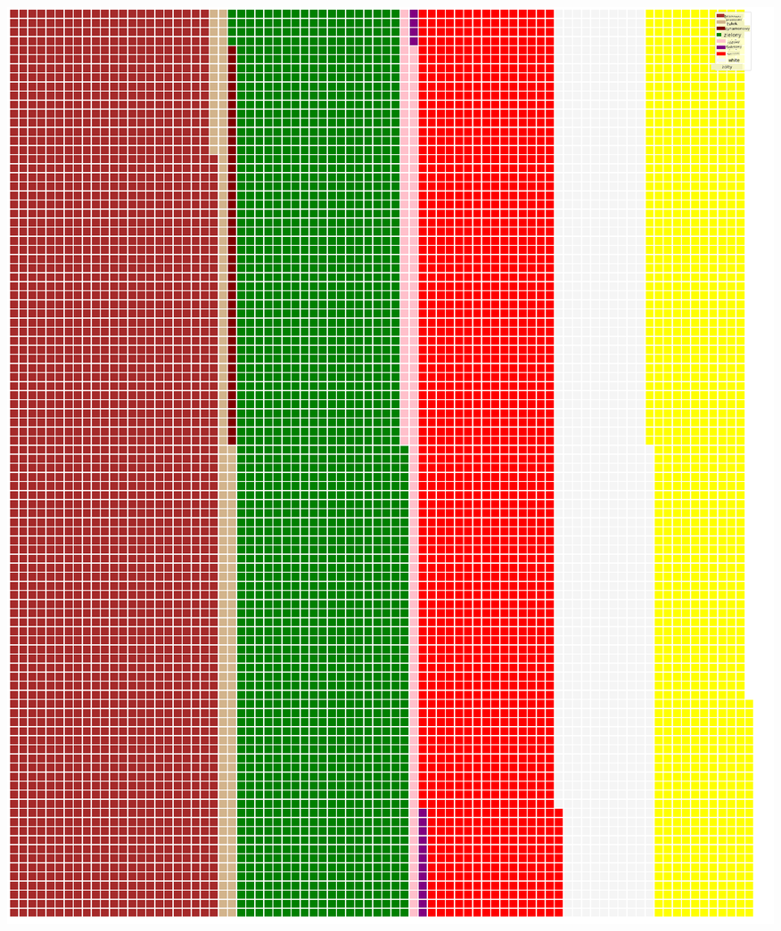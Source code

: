 ![wykres goferowy](../../../../translated_images/waffle.5455dbae4ccf17d53bb40ff0a657ecef7b8aa967e27a19cc96325bd81598f65e.pl.png)
